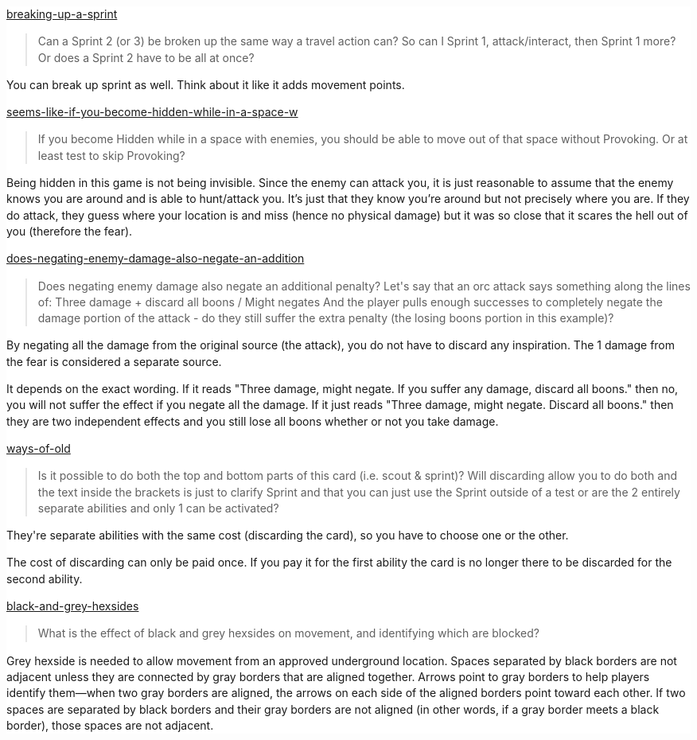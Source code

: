 [breaking-up-a-sprint](https://boardgamegeek.com/thread/2781715/breaking-up-a-sprint)

> Can a Sprint 2 (or 3) be broken up the same way a travel action can? So can I Sprint 1, attack/interact, then Sprint 1 more? Or does a Sprint 2 have to be all at once?

You can break up sprint as well. Think about it like it adds movement points.

[seems-like-if-you-become-hidden-while-in-a-space-w](https://boardgamegeek.com/thread/2222224/seems-like-if-you-become-hidden-while-in-a-space-w)

>  If you become Hidden while in a space with enemies, you should be able to move out of that space without Provoking. Or at least test to skip Provoking?

Being hidden in this game is not being invisible. Since the enemy can attack you, it is just reasonable to assume that the enemy knows you are around and is able to hunt/attack you. It’s just that they know you’re around but not precisely where you are. If they do attack, they guess where your location is and miss (hence no physical damage) but it was so close that it scares the hell out of you (therefore the fear).

[does-negating-enemy-damage-also-negate-an-addition](https://boardgamegeek.com/thread/2301648/does-negating-enemy-damage-also-negate-an-addition)

> Does negating enemy damage also negate an additional penalty?
> Let's say that an orc attack says something along the lines of:
> Three damage + discard all boons / Might negates
> And the player pulls enough successes to completely negate the damage portion of the attack - do they still suffer the extra penalty (the losing boons portion in this example)?

By negating all the damage from the original source (the attack), you do not have to discard any inspiration. The 1 damage from the fear is considered a separate source. 

It depends on the exact wording. If it reads "Three damage, might negate. If you suffer any damage, discard all boons." then no, you will not suffer the effect if you negate all the damage. If it just reads "Three damage, might negate. Discard all boons." then they are two independent effects and you still lose all boons whether or not you take damage.

[ways-of-old](https://boardgamegeek.com/thread/2220948/ways-of-old)

> Is it possible to do both the top and bottom parts of this card (i.e. scout & sprint)?
> Will discarding allow you to do both and the text inside the brackets is just to clarify Sprint and that you can just use the Sprint outside of a test or are the 2 entirely separate abilities and only 1 can be activated?

They're separate abilities with the same cost (discarding the card), so you have to choose one or the other.

The cost of discarding can only be paid once. If you pay it for the first ability the card is no longer there to be discarded for the second ability.

[black-and-grey-hexsides](https://boardgamegeek.com/thread/2227861/black-and-grey-hexsides)

> What is the effect of black and grey hexsides on movement, and identifying which are blocked?

Grey hexside is needed to allow movement from an approved underground location. Spaces separated by black borders are not adjacent unless they are
connected by gray borders that are aligned together. Arrows point to gray borders to help players identify them—when two gray borders are
aligned, the arrows on each side of the aligned borders point toward each other. If two spaces are separated by black borders and their gray borders are
not aligned (in other words, if a gray border meets a black border), those spaces are not adjacent.
